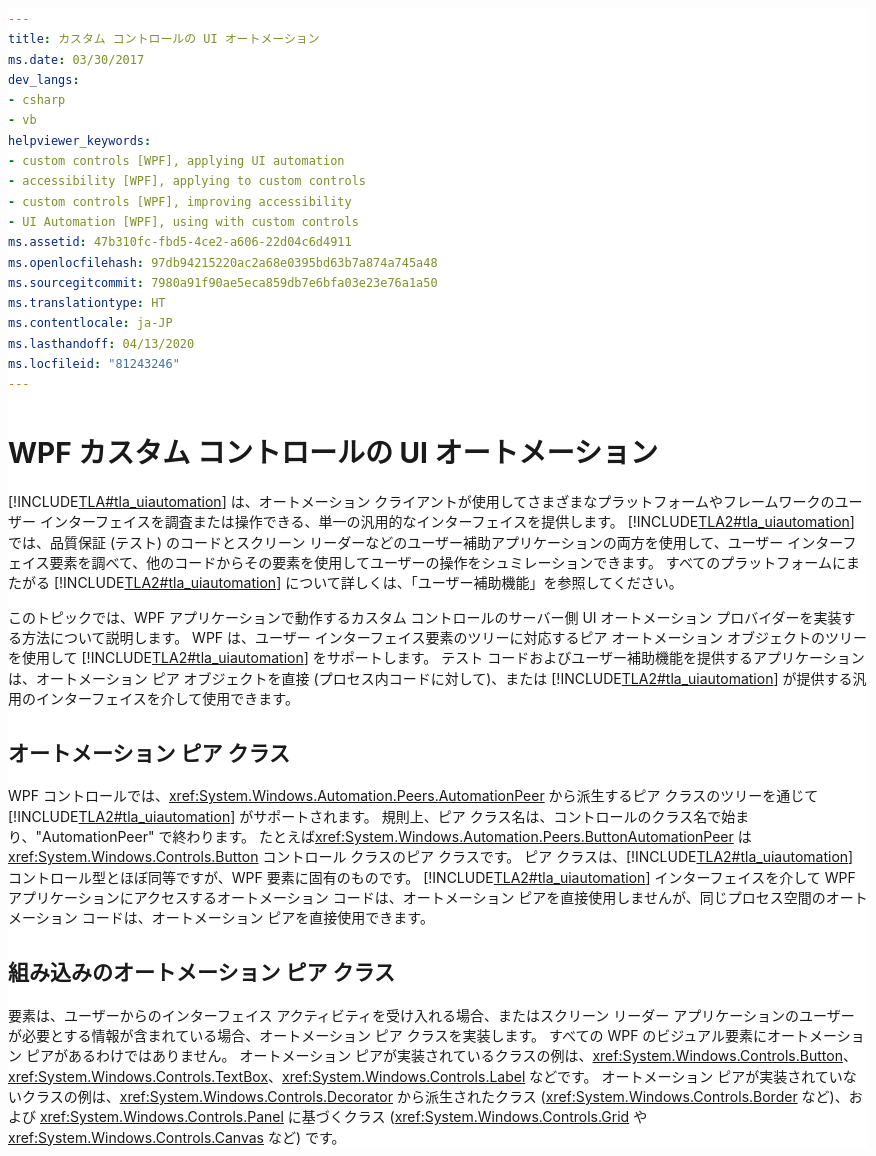 ```yaml
---
title: カスタム コントロールの UI オートメーション
ms.date: 03/30/2017
dev_langs:
- csharp
- vb
helpviewer_keywords:
- custom controls [WPF], applying UI automation
- accessibility [WPF], applying to custom controls
- custom controls [WPF], improving accessibility
- UI Automation [WPF], using with custom controls
ms.assetid: 47b310fc-fbd5-4ce2-a606-22d04c6d4911
ms.openlocfilehash: 97db94215220ac2a68e0395bd63b7a874a745a48
ms.sourcegitcommit: 7980a91f90ae5eca859db7e6bfa03e23e76a1a50
ms.translationtype: HT
ms.contentlocale: ja-JP
ms.lasthandoff: 04/13/2020
ms.locfileid: "81243246"
---
```

# <a name="ui-automation-of-a-wpf-custom-control"></a>WPF カスタム コントロールの UI オートメーション
[!INCLUDE[TLA#tla_uiautomation](../../../../includes/tlasharptla-uiautomation-md.md)] は、オートメーション クライアントが使用してさまざまなプラットフォームやフレームワークのユーザー インターフェイスを調査または操作できる、単一の汎用的なインターフェイスを提供します。 [!INCLUDE[TLA2#tla_uiautomation](../../../../includes/tla2sharptla-uiautomation-md.md)] では、品質保証 (テスト) のコードとスクリーン リーダーなどのユーザー補助アプリケーションの両方を使用して、ユーザー インターフェイス要素を調べて、他のコードからその要素を使用してユーザーの操作をシュミレーションできます。 すべてのプラットフォームにまたがる [!INCLUDE[TLA2#tla_uiautomation](../../../../includes/tla2sharptla-uiautomation-md.md)] について詳しくは、「ユーザー補助機能」を参照してください。  
  
 このトピックでは、WPF アプリケーションで動作するカスタム コントロールのサーバー側 UI オートメーション プロバイダーを実装する方法について説明します。 WPF は、ユーザー インターフェイス要素のツリーに対応するピア オートメーション オブジェクトのツリーを使用して [!INCLUDE[TLA2#tla_uiautomation](../../../../includes/tla2sharptla-uiautomation-md.md)] をサポートします。 テスト コードおよびユーザー補助機能を提供するアプリケーションは、オートメーション ピア オブジェクトを直接 (プロセス内コードに対して)、または [!INCLUDE[TLA2#tla_uiautomation](../../../../includes/tla2sharptla-uiautomation-md.md)] が提供する汎用のインターフェイスを介して使用できます。  

<a name="AutomationPeerClasses"></a>
## <a name="automation-peer-classes"></a>オートメーション ピア クラス  
 WPF コントロールでは、<xref:System.Windows.Automation.Peers.AutomationPeer> から派生するピア クラスのツリーを通じて [!INCLUDE[TLA2#tla_uiautomation](../../../../includes/tla2sharptla-uiautomation-md.md)] がサポートされます。 規則上、ピア クラス名は、コントロールのクラス名で始まり、"AutomationPeer" で終わります。 たとえば<xref:System.Windows.Automation.Peers.ButtonAutomationPeer> は <xref:System.Windows.Controls.Button> コントロール クラスのピア クラスです。 ピア クラスは、[!INCLUDE[TLA2#tla_uiautomation](../../../../includes/tla2sharptla-uiautomation-md.md)] コントロール型とほぼ同等ですが、WPF 要素に固有のものです。 [!INCLUDE[TLA2#tla_uiautomation](../../../../includes/tla2sharptla-uiautomation-md.md)] インターフェイスを介して WPF アプリケーションにアクセスするオートメーション コードは、オートメーション ピアを直接使用しませんが、同じプロセス空間のオートメーション コードは、オートメーション ピアを直接使用できます。  
  
<a name="BuiltInAutomationPeerClasses"></a>
## <a name="built-in-automation-peer-classes"></a>組み込みのオートメーション ピア クラス  
 要素は、ユーザーからのインターフェイス アクティビティを受け入れる場合、またはスクリーン リーダー アプリケーションのユーザーが必要とする情報が含まれている場合、オートメーション ピア クラスを実装します。 すべての WPF のビジュアル要素にオートメーション ピアがあるわけではありません。 オートメーション ピアが実装されているクラスの例は、<xref:System.Windows.Controls.Button>、<xref:System.Windows.Controls.TextBox>、<xref:System.Windows.Controls.Label> などです。 オートメーション ピアが実装されていないクラスの例は、<xref:System.Windows.Controls.Decorator> から派生されたクラス (<xref:System.Windows.Controls.Border> など)、および <xref:System.Windows.Controls.Panel> に基づくクラス (<xref:System.Windows.Controls.Grid> や <xref:System.Windows.Controls.Canvas> など) です。  
  